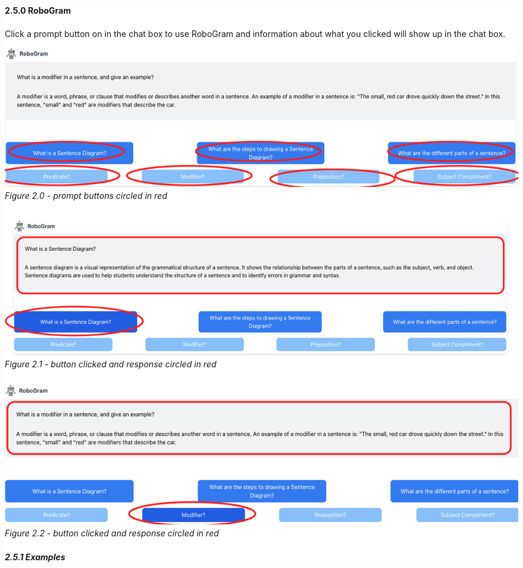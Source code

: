 #### 2.5.0 RoboGram

Click a prompt button on in the chat box to use RoboGram and information about what you clicked will show up in the chat box.

![learn-4](../img/guide/learn-4.png)
_Figure 2.0 - prompt buttons circled in red_

![learn-2](../img/guide/learn-2.png)
_Figure 2.1 - button clicked and response circled in red_

![learn-3](../img/guide/learn-3.png)
_Figure 2.2 - button clicked and response circled in red_

##### 2.5.1 Examples
